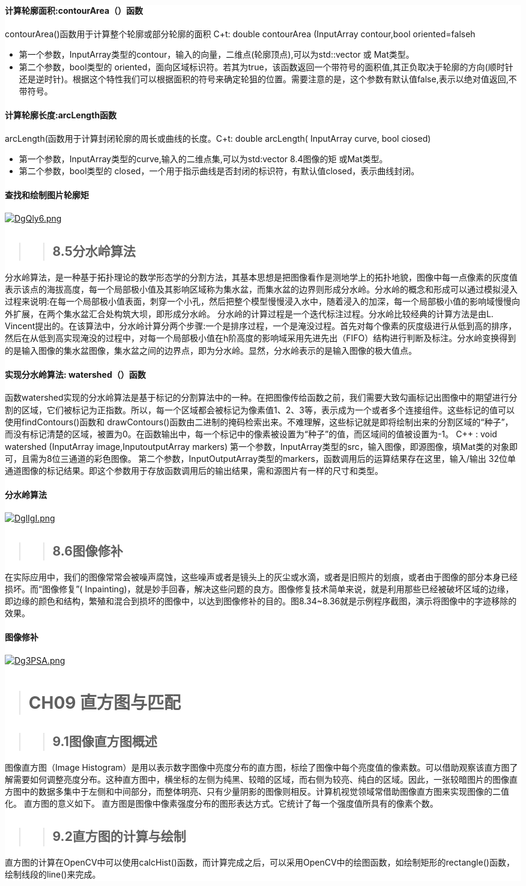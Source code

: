 #### 计算轮廓面积:contourArea（）函数
contourArea()函数用于计算整个轮廓或部分轮廓的面积
C+t: double contourArea (InputArray contour,bool oriented=falseh
- 第一个参数，InputArray类型的contour，输入的向量，二维点(轮廓顶点),可以为std::vector 或 Mat类型。
- 第二个参数，bool类型的 oriented，面向区域标识符。若其为true，该函数返回一个带符号的面积值,其正负取决于轮廓的方向(顺时针还是逆时针)。根据这个特性我们可以根据面积的符号来确定轮狙的位置。需要注意的是，这个参数有默认值false,表示以绝对值返回,不带符号。

#### 计算轮廓长度:arcLength函数
arcLength(函数用于计算封闭轮廓的周长或曲线的长度。C+t: double arcLength( InputArray curve, bool ciosed)
- 第一个参数，InputArray类型的curve,输入的二维点集,可以为std:vector
8.4图像的矩
或Mat类型。
- 第二个参数，bool类型的 closed，一个用于指示曲线是否封闭的标识符，有默认值closed，表示曲线封闭。

#### 查找和绘制图片轮廓矩
[![DgQly6.png](https://s3.ax1x.com/2020/11/29/DgQly6.png)](https://imgchr.com/i/DgQly6)

>>##  8.5分水岭算法
分水岭算法，是一种基于拓扑理论的数学形态学的分割方法，其基本思想是把图像看作是测地学上的拓扑地貌，图像中每一点像素的灰度值表示该点的海拔高度，每一个局部极小值及其影响区域称为集水盆，而集水盆的边界则形成分水岭。分水岭的概念和形成可以通过模拟浸入过程来说明:在每一个局部极小值表面，刺穿一个小孔，然后把整个模型慢慢浸入水中，随着浸入的加深，每一个局部极小值的影响域慢慢向外扩展，在两个集水盆汇合处构筑大坝，即形成分水岭。
分水岭的计算过程是一个迭代标注过程。分水岭比较经典的计算方法是由L. Vincent提出的。在该算法中，分水岭计算分两个步骤:一个是排序过程，一个是淹没过程。首先对每个像素的灰度级进行从低到高的排序，然后在从低到高实现淹没的过程中，对每一个局部极小值在h阶高度的影响域采用先进先出（FIFO）结构进行判断及标注。分水岭变换得到的是输入图像的集水盆图像，集水盆之间的边界点，即为分水岭。显然，分水岭表示的是输入图像的极大值点。

#### 实现分水岭算法: watershed（）函数
函数watershed实现的分水岭算法是基于标记的分割算法中的一种。在把图像传给函数之前，我们需要大致勾画标记出图像中的期望进行分割的区域，它们被标记为正指数。所以，每一个区域都会被标记为像素值1、2、3等，表示成为一个或者多个连接组件。这些标记的值可以使用findContours()函数和 drawContours()函数由二进制的掩码检索出来。不难理解，这些标记就是即将绘制出来的分割区域的“种子”，而没有标记清楚的区域，被置为0。在函数输出中，每一个标记中的像素被设置为“种子”的值，而区域间的值被设置为-1。
C++ : void watershed (InputArray image,InputoutputArray markers)
第一个参数，InputArray类型的src，输入图像，即源图像，填Mat类的对象即可，且需为8位三通道的彩色图像。
第二个参数，InputOutputArray类型的markers，函数调用后的运算结果存在这里，输入/输出 32位单通道图像的标记结果。即这个参数用于存放函数调用后的输出结果，需和源图片有一样的尺寸和类型。

#### 分水岭算法
[![DglIgI.png](https://s3.ax1x.com/2020/11/29/DglIgI.png)](https://imgchr.com/i/DglIgI)

>>## 8.6图像修补
在实际应用中，我们的图像常常会被噪声腐蚀，这些噪声或者是镜头上的灰尘或水滴，或者是旧照片的划痕，或者由于图像的部分本身已经损坏。而“图像修复”( Inpainting)，就是妙手回春，解决这些问题的良方。图像修复技术简单来说，就是利用那些已经被破坏区域的边缘，即边缘的颜色和结构，繁殖和混合到损坏的图像中，以达到图像修补的目的。图8.34~8.36就是示例程序截图，演示将图像中的字迹移除的效果。

#### 图像修补
[![Dg3PSA.png](https://s3.ax1x.com/2020/11/29/Dg3PSA.png)](https://imgchr.com/i/Dg3PSA)

># CH09 直方图与匹配

>>## 9.1图像直方图概述
图像直方图（Image Histogram）是用以表示数字图像中亮度分布的直方图，标绘了图像中每个亮度值的像素数。可以借助观察该直方图了解需要如何调整亮度分布。这种直方图中，横坐标的左侧为纯黑、较暗的区域，而右侧为较亮、纯白的区域。因此，一张较暗图片的图像直方图中的数据多集中于左侧和中间部分，而整体明亮、只有少量阴影的图像则相反。计算机视觉领域常借助图像直方图来实现图像的二值化。
直方图的意义如下。
直方图是图像中像素强度分布的图形表达方式。它统计了每一个强度值所具有的像素个数。

>>## 9.2直方图的计算与绘制
直方图的计算在OpenCV中可以使用calcHist()函数，而计算完成之后，可以采用OpenCV中的绘图函数，如绘制矩形的rectangle()函数，绘制线段的line()来完成。
